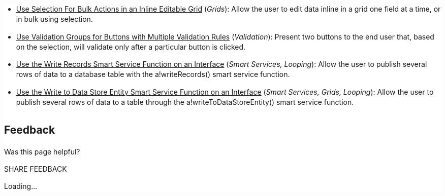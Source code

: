 -   [Use Selection For Bulk Actions in an Inline Editable Grid](/suite/help/25.3/recipe-use-selection-for-bulk-actions-in-an-inline-editable-grid.html) (_Grids_): Allow the user to edit data inline in a grid one field at a time, or in bulk using selection.

-   [Use Validation Groups for Buttons with Multiple Validation Rules](/suite/help/25.3/recipe-use-validation-group-for-buttons-with-multiple-validation-rules.html) (_Validation_): Present two buttons to the end user that, based on the selection, will validate only after a particular button is clicked.

-   [Use the Write Records Smart Service Function on an Interface](/suite/help/25.3/recipe-use-the-write-records-smart-service-function-on-an-interface.html) (_Smart Services, Looping_): Allow the user to publish several rows of data to a database table with the a!writeRecords() smart service function.

-   [Use the Write to Data Store Entity Smart Service Function on an Interface](/suite/help/25.3/recipe-use-the-write-to-data-store-entity-smart-service-function-on-an-interface.html) (_Smart Services, Grids, Looping_): Allow the user to publish several rows of data to a table through the a!writeToDataStoreEntity() smart service function.

## Feedback

Was this page helpful?

SHARE FEEDBACK

Loading...